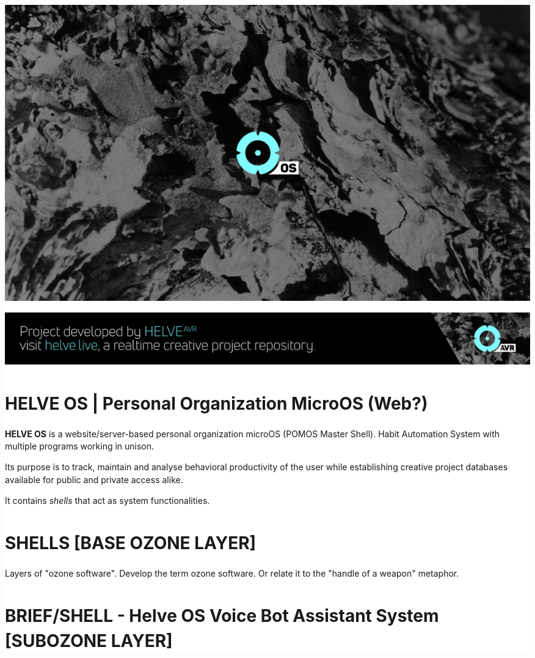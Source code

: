 ![](helveos_wallpaper.png)

![](helve-banner.png)

# HELVE OS | Personal Organization MicroOS (Web?)

**HELVE OS** is a website/server-based personal organization microOS (POMOS Master Shell). Habit Automation System with multiple programs working in unison. 

Its purpose is to track, maintain and analyse behavioral productivity of the user while establishing creative project databases available for public and private access alike.

It contains *shells* that act as system functionalities.

# SHELLS [BASE OZONE LAYER]
Layers of "ozone software". Develop the term ozone software. Or relate it to the "handle of a weapon" metaphor.

# BRIEF/SHELL - Helve OS Voice Bot Assistant System [SUBOZONE LAYER]
